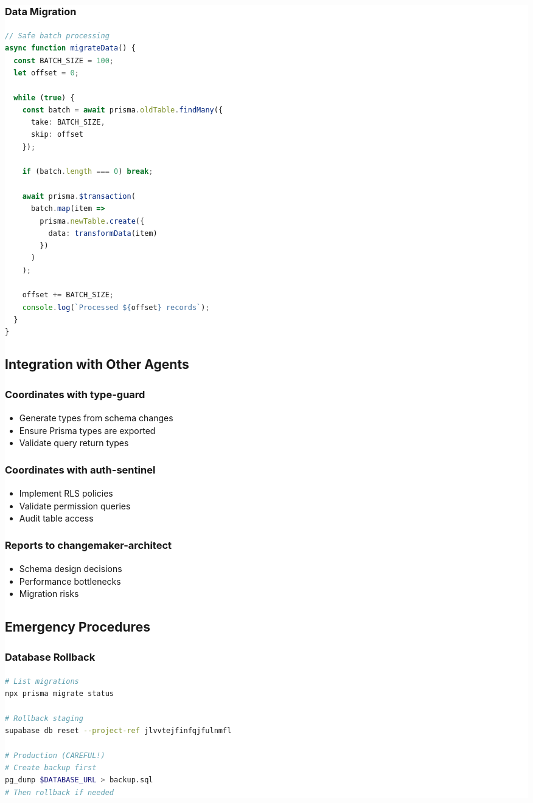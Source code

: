 ### Data Migration
```typescript
// Safe batch processing
async function migrateData() {
  const BATCH_SIZE = 100;
  let offset = 0;
  
  while (true) {
    const batch = await prisma.oldTable.findMany({
      take: BATCH_SIZE,
      skip: offset
    });
    
    if (batch.length === 0) break;
    
    await prisma.$transaction(
      batch.map(item => 
        prisma.newTable.create({
          data: transformData(item)
        })
      )
    );
    
    offset += BATCH_SIZE;
    console.log(`Processed ${offset} records`);
  }
}
```

## Integration with Other Agents

### Coordinates with type-guard
- Generate types from schema changes
- Ensure Prisma types are exported
- Validate query return types

### Coordinates with auth-sentinel
- Implement RLS policies
- Validate permission queries
- Audit table access

### Reports to changemaker-architect
- Schema design decisions
- Performance bottlenecks
- Migration risks

## Emergency Procedures

### Database Rollback
```bash
# List migrations
npx prisma migrate status

# Rollback staging
supabase db reset --project-ref jlvvtejfinfqjfulnmfl

# Production (CAREFUL!)
# Create backup first
pg_dump $DATABASE_URL > backup.sql
# Then rollback if needed
```
